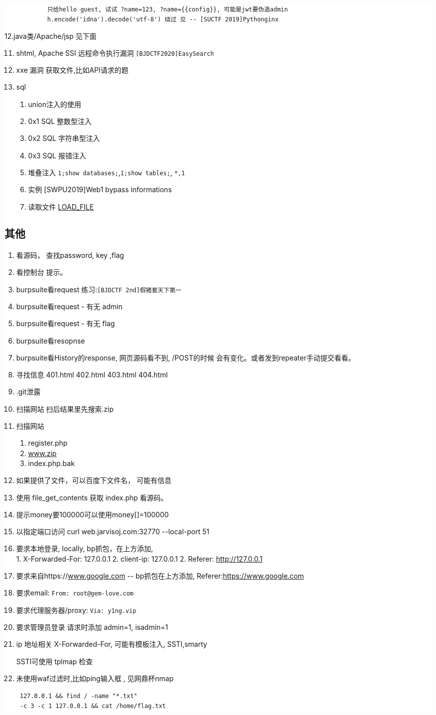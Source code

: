                 只给hello guest, 试试 ?name=123, ?name={{config}}, 可能是jwt要伪造admin
                h.encode('idna').decode('utf-8') 绕过 见 -- [SUCTF 2019]Pythonginx

12.java类/Apache/jsp 见下面

11. shtml, Apache SSI 远程命令执行漏洞 `[BJDCTF2020]EasySearch`
5. xxe 漏洞 获取文件,比如API请求的题

8. sql
   
    1. union注入的使用
    1. 0x1 SQL 整数型注入
    1. 0x2 SQL 字符串型注入
    1. 0x3 SQL 报错注入
    1. 堆叠注入 `1;show databases;`,`1;show tables;`, `*,1`

    2. 实例 [SWPU2019]Web1 bypass informations
    3. 读取文件 [LOAD_FILE](#sql_load_file)

## 其他

1. 看源码， 查找password, key ,flag
2. 看控制台 提示。
2. burpsuite看request 练习:`[BJDCTF 2nd]假猪套天下第一`
2. burpsuite看request - 有无 admin
2. burpsuite看request - 有无 flag
2. burpsuite看resopnse
2. burpsuite看History的response, 网页源码看不到, /POST的时候 会有变化。或者发到repeater手动提交看看。
3. 寻找信息 401.html 402.html 403.html 404.html
8. .git泄露
7. 扫描网站 扫后结果里先搜索.zip
7. 扫描网站
   
      1. register.php
      2. www.zip
      3. index.php.bak
2. 如果提供了文件，可以百度下文件名， 可能有信息
3. 使用 file_get_contents 获取 index.php 看源码。
3. 提示money要100000可以使用money[]=100000
3. 以指定端口访问  curl web.jarvisoj.com:32770 --local-port 51
4. 要求本地登录, locally, bp抓包，在上方添加,  
        1. X-Forwarded-For: 127.0.0.1
        2. client-ip: 127.0.0.1
        2. Referer: http://127.0.0.1
5. 要求来自https://www.google.com -- bp抓包在上方添加, Referer:https://www.google.com
6. 要求email:   `From: root@gem-love.com`
7. 要求代理服务器/proxy:  `Via: y1ng.vip`
5. 要求管理员登录 请求时添加 admin=1, isadmin=1
6. ip 地址相关 X-Forwarded-For, 可能有模板注入, SSTI,smarty
   
    SSTI可使用 tplmap 检查
6. 未使用waf过滤时,比如ping输入框 , 见网鼎杯nmap

        127.0.0.1 && find / -name "*.txt"
        -c 3 -c 1 127.0.0.1 && cat /home/flag.txt
